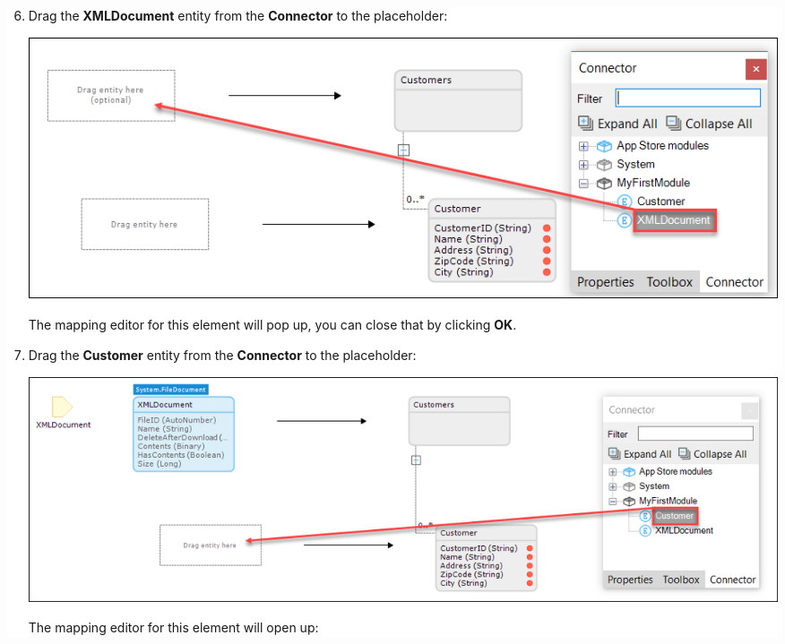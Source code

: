 6. Drag the **XMLDocument** entity from the **Connector** to the placeholder:

    ![](attachments/18448731/18581809.png)

    The mapping editor for this element will pop up, you can close that by clicking **OK**.

7. Drag the **Customer** entity from the **Connector** to the placeholder:

    ![](attachments/18448731/18581808.png)

    The mapping editor for this element will open up:
